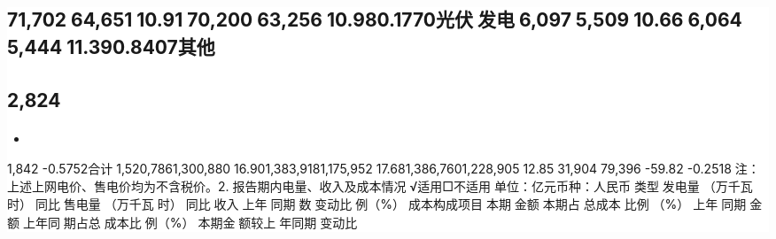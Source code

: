 71,702
64,651
10.91
70,200
63,256
10.980.1770光伏
发电
6,097
5,509
10.66
6,064
5,444
11.390.8407其他
-
2,824
-
-
1,842
-0.5752合计
1,520,7861,300,880
16.901,383,9181,175,952
17.681,386,7601,228,905
12.85
31,904
79,396
-59.82
-0.2518
注：上述上网电价、售电价均为不含税价。2.
报告期内电量、收入及成本情况
√适用□不适用
单位：亿元币种：人民币
类型
发电量
（万千瓦
时）
同比
售电量
（万千瓦
时）
同比
收入
上年
同期
数
变动比
例（%）
成本构成项目
本期
金额
本期占
总成本
比例
（%）
上年
同期
金额
上年同
期占总
成本比
例（%）
本期金
额较上
年同期
变动比